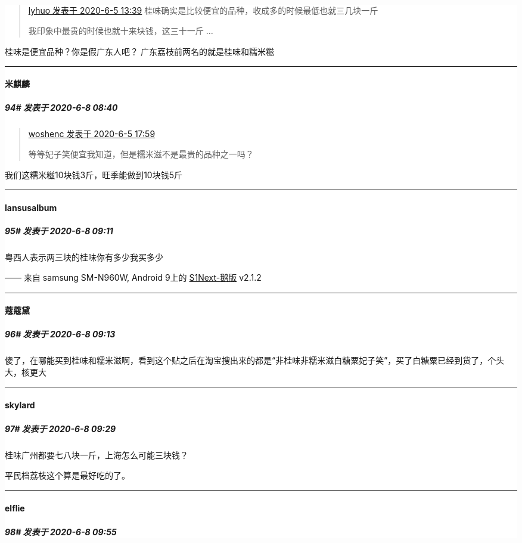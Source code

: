 
<blockquote><a href="httphttps://bbs.saraba1st.com/2b/forum.php?mod=redirect&amp;goto=findpost&amp;pid=47686300&amp;ptid=1939745" target="_blank">lyhuo 发表于 2020-6-5 13:39</a>
桂味确实是比较便宜的品种，收成多的时候最低也就三几块一斤

我印象中最贵的时候也就十来块钱，这三十一斤 ...</blockquote>
桂味是便宜品种？你是假广东人吧？
广东荔枝前两名的就是桂味和糯米糍


-----

####  米麒麟  
##### 94#       发表于 2020-6-8 08:40


<blockquote><a href="httphttps://bbs.saraba1st.com/2b/forum.php?mod=redirect&amp;goto=findpost&amp;pid=47689263&amp;ptid=1939745" target="_blank">woshenc 发表于 2020-6-5 17:59</a>

等等妃子笑便宜我知道，但是糯米滋不是最贵的品种之一吗？</blockquote>
我们这糯米糍10块钱3斤，旺季能做到10块钱5斤


-----

####  lansusalbum  
##### 95#       发表于 2020-6-8 09:11


粤西人表示两三块的桂味你有多少我买多少

—— 来自 samsung SM-N960W, Android 9上的 [S1Next-鹅版](https://github.com/ykrank/S1-Next/releases) v2.1.2


-----

####  蔻蔻黛  
##### 96#       发表于 2020-6-8 09:13


傻了，在哪能买到桂味和糯米滋啊，看到这个贴之后在淘宝搜出来的都是“非桂味非糯米滋白糖粟妃子笑”，买了白糖粟已经到货了，个头大，核更大


-----

####  skylard  
##### 97#       发表于 2020-6-8 09:29


桂味广州都要七八块一斤，上海怎么可能三块钱？

平民档荔枝这个算是最好吃的了。


-----

####  elflie  
##### 98#       发表于 2020-6-8 09:55

